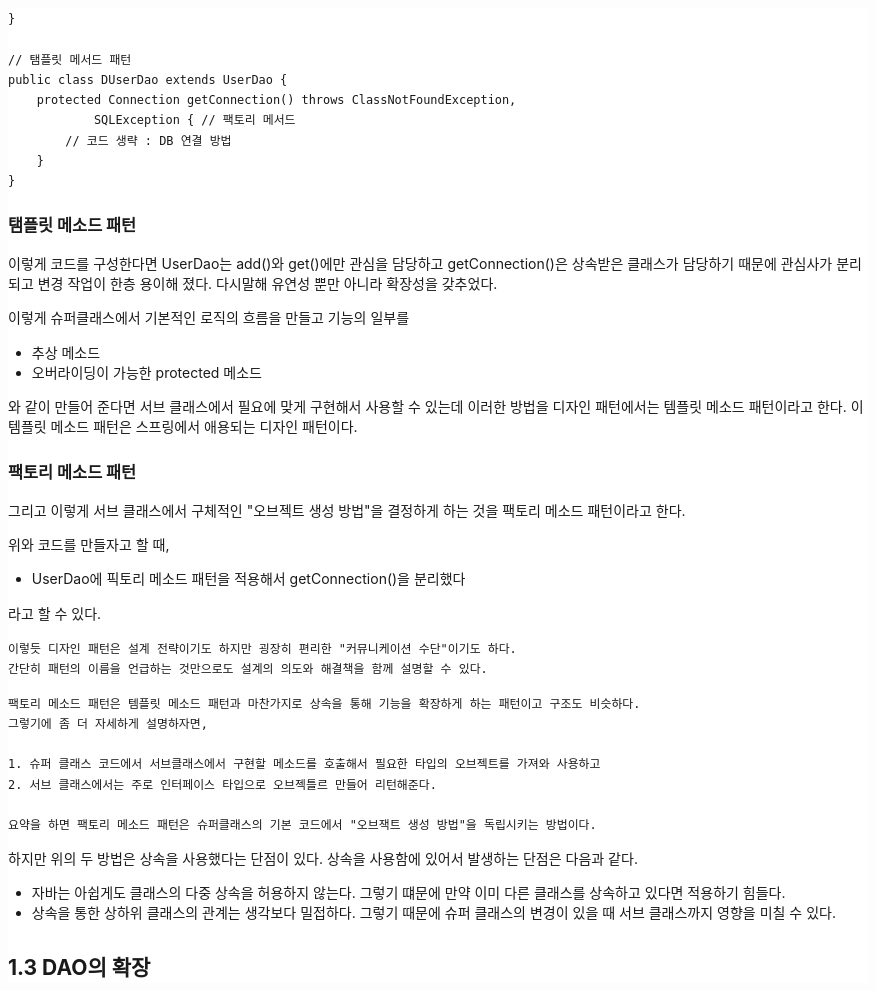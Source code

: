 ```
}

// 탬플릿 메서드 패턴
public class DUserDao extends UserDao {
	protected Connection getConnection() throws ClassNotFoundException,
			SQLException { // 팩토리 메서드 
		// 코드 생략 : DB 연결 방법
	}
}

```

### 탬플릿 메소드 패턴

이렇게 코드를 구성한다면 UserDao는 add()와 get()에만 관심을 담당하고 getConnection()은 상속받은 클래스가 담당하기 때문에
관심사가 분리되고 변경 작업이 한층 용이해 졌다. 다시말해 유연성 뿐만 아니라 확장성을 갖추었다.

이렇게 슈퍼클래스에서 기본적인 로직의 흐름을 만들고 기능의 일부를

* 추상 메소드
* 오버라이딩이 가능한 protected 메소드

와 같이 만들어 준다면 서브 클래스에서 필요에 맞게 구현해서 사용할 수 있는데 이러한 방법을 디자인 패턴에서는 템플릿 메소드 패턴이라고 한다.
이 템플릿 메소드 패턴은 스프링에서 애용되는 디자인 패턴이다.

### 팩토리 메소드 패턴

그리고 이렇게 서브 클래스에서 구체적인 "오브젝트 생성 방법"을 결정하게 하는 것을 팩토리 메소드 패턴이라고 한다.

위와 코드를 만들자고 할 때,

* UserDao에 픽토리 메소드 패턴을 적용해서 getConnection()을 분리했다

라고 할 수 있다.

```
이렇듯 디자인 패턴은 설계 전략이기도 하지만 굉장히 편리한 "커뮤니케이션 수단"이기도 하다.
간단히 패턴의 이름을 언급하는 것만으로도 설계의 의도와 해결책을 함께 설명할 수 있다.
```

```
팩토리 메소드 패턴은 템플릿 메소드 패턴과 마찬가지로 상속을 통해 기능을 확장하게 하는 패턴이고 구조도 비슷하다.
그렇기에 좀 더 자세하게 설명하자면,

1. 슈퍼 클래스 코드에서 서브클래스에서 구현할 메소드를 호출해서 필요한 타입의 오브젝트를 가져와 사용하고
2. 서브 클래스에서는 주로 인터페이스 타입으로 오브젝틀르 만들어 리턴해준다. 

요약을 하면 팩토리 메소드 패턴은 슈퍼클래스의 기본 코드에서 "오브잭트 생성 방법"을 독립시키는 방법이다.
```

하지만 위의 두 방법은 상속을 사용했다는 단점이 있다. 상속을 사용함에 있어서 발생하는 단점은 다음과 같다.

* 자바는 아쉽게도 클래스의 다중 상속을 허용하지 않는다. 그렇기 떄문에 만약 이미 다른 클래스를 상속하고 있다면 적용하기 힘들다.
* 상속을 통한 상하위 클래스의 관계는 생각보다 밀접하다. 그렇기 때문에 슈퍼 클래스의 변경이 있을 때 서브 클래스까지 영향을 미칠 수 있다.

## 1.3 DAO의 확장
